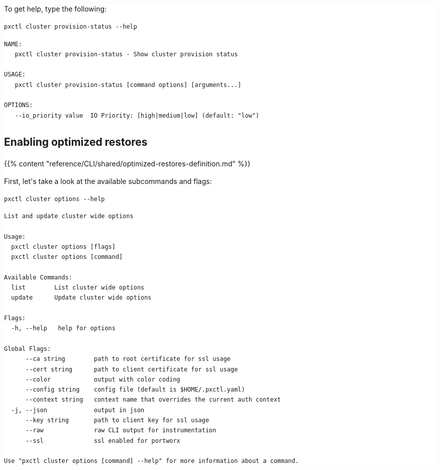 To get help, type the following:

```text
pxctl cluster provision-status --help
```

```
NAME:
   pxctl cluster provision-status - Show cluster provision status

USAGE:
   pxctl cluster provision-status [command options] [arguments...]

OPTIONS:
   --io_priority value  IO Priority: [high|medium|low] (default: "low")
```

## Enabling optimized restores

{{% content "reference/CLI/shared/optimized-restores-definition.md" %}}

First, let's take a look at the available subcommands and flags:

```
pxctl cluster options --help
```

```output
List and update cluster wide options

Usage:
  pxctl cluster options [flags]
  pxctl cluster options [command]

Available Commands:
  list        List cluster wide options
  update      Update cluster wide options

Flags:
  -h, --help   help for options

Global Flags:
      --ca string        path to root certificate for ssl usage
      --cert string      path to client certificate for ssl usage
      --color            output with color coding
      --config string    config file (default is $HOME/.pxctl.yaml)
      --context string   context name that overrides the current auth context
  -j, --json             output in json
      --key string       path to client key for ssl usage
      --raw              raw CLI output for instrumentation
      --ssl              ssl enabled for portworx

Use "pxctl cluster options [command] --help" for more information about a command.
```
